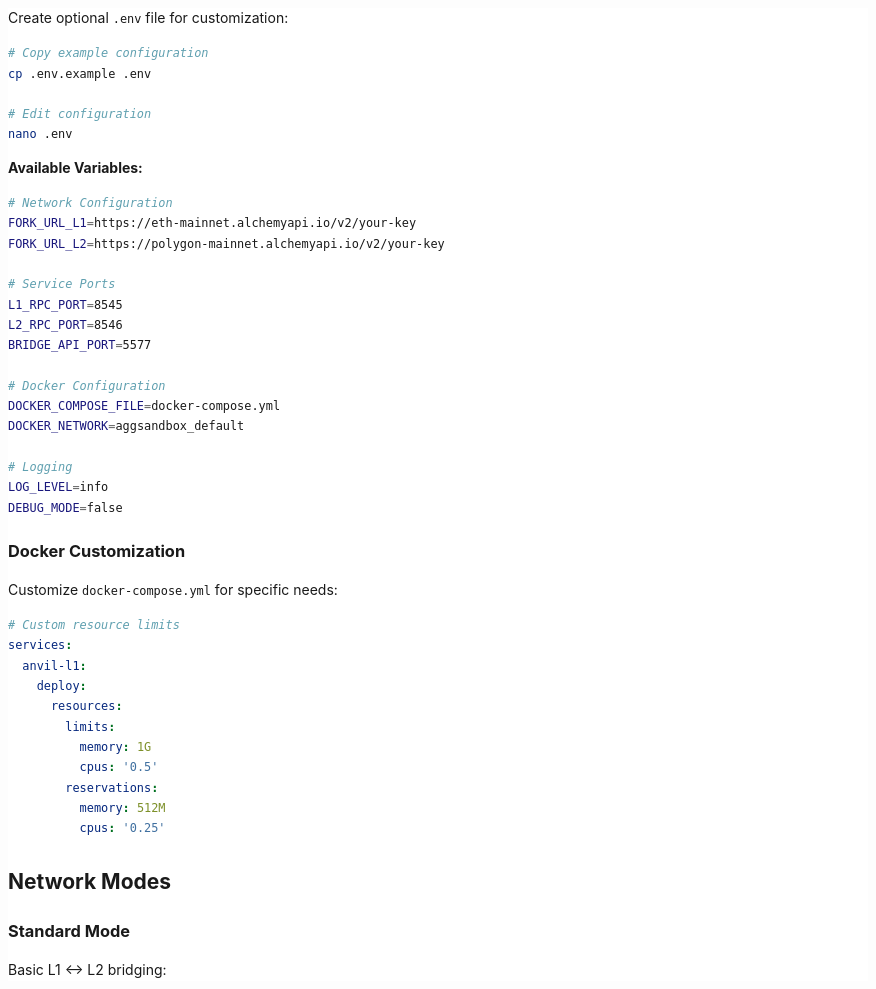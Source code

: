 Create optional `.env` file for customization:

```bash
# Copy example configuration
cp .env.example .env

# Edit configuration
nano .env
```

**Available Variables:**
```bash
# Network Configuration
FORK_URL_L1=https://eth-mainnet.alchemyapi.io/v2/your-key
FORK_URL_L2=https://polygon-mainnet.alchemyapi.io/v2/your-key

# Service Ports
L1_RPC_PORT=8545
L2_RPC_PORT=8546
BRIDGE_API_PORT=5577

# Docker Configuration
DOCKER_COMPOSE_FILE=docker-compose.yml
DOCKER_NETWORK=aggsandbox_default

# Logging
LOG_LEVEL=info
DEBUG_MODE=false
```

### Docker Customization

Customize `docker-compose.yml` for specific needs:

```yaml
# Custom resource limits
services:
  anvil-l1:
    deploy:
      resources:
        limits:
          memory: 1G
          cpus: '0.5'
        reservations:
          memory: 512M
          cpus: '0.25'
```

## Network Modes

### Standard Mode

Basic L1 <-> L2 bridging:
